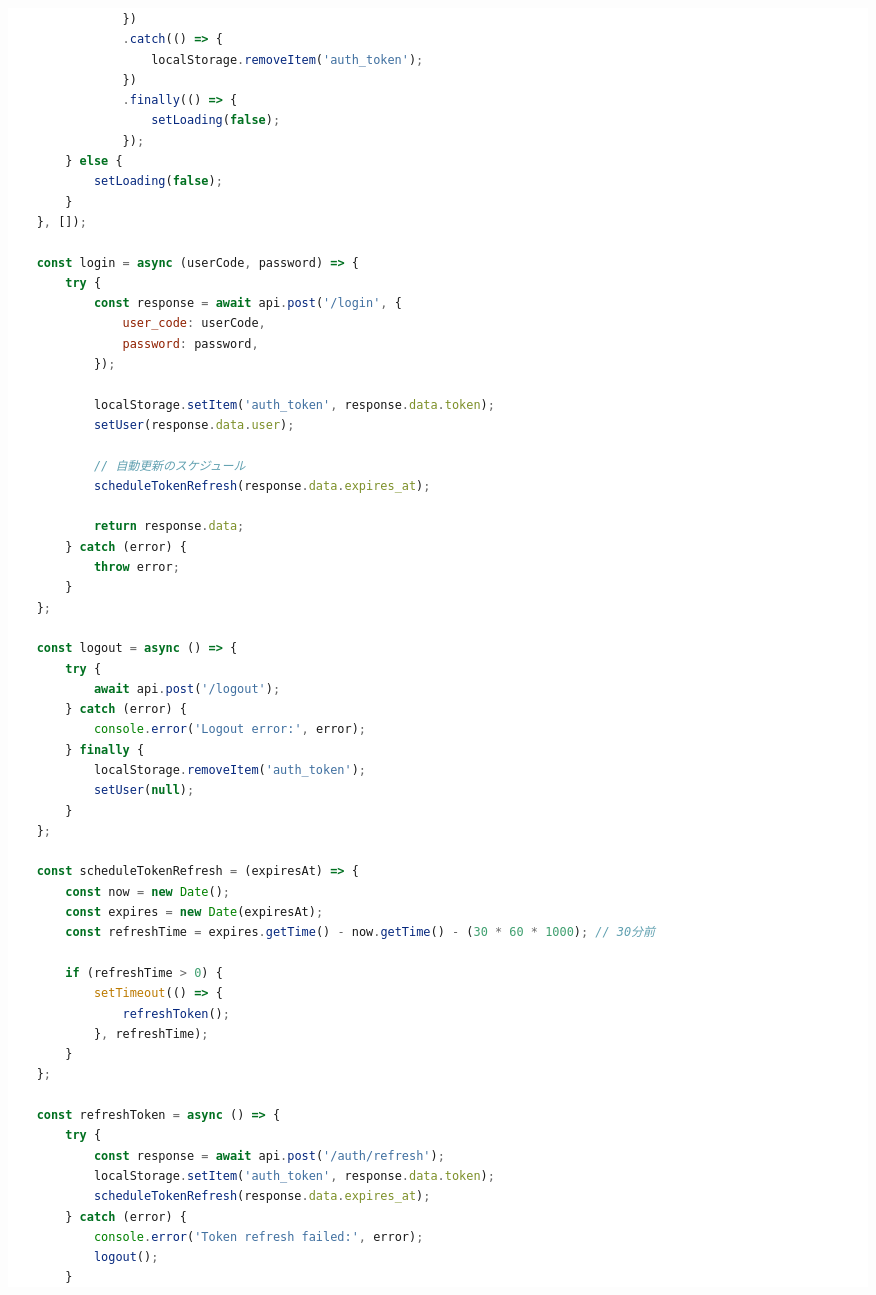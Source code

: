 ```javascript
                })
                .catch(() => {
                    localStorage.removeItem('auth_token');
                })
                .finally(() => {
                    setLoading(false);
                });
        } else {
            setLoading(false);
        }
    }, []);

    const login = async (userCode, password) => {
        try {
            const response = await api.post('/login', {
                user_code: userCode,
                password: password,
            });
            
            localStorage.setItem('auth_token', response.data.token);
            setUser(response.data.user);
            
            // 自動更新のスケジュール
            scheduleTokenRefresh(response.data.expires_at);
            
            return response.data;
        } catch (error) {
            throw error;
        }
    };

    const logout = async () => {
        try {
            await api.post('/logout');
        } catch (error) {
            console.error('Logout error:', error);
        } finally {
            localStorage.removeItem('auth_token');
            setUser(null);
        }
    };

    const scheduleTokenRefresh = (expiresAt) => {
        const now = new Date();
        const expires = new Date(expiresAt);
        const refreshTime = expires.getTime() - now.getTime() - (30 * 60 * 1000); // 30分前

        if (refreshTime > 0) {
            setTimeout(() => {
                refreshToken();
            }, refreshTime);
        }
    };

    const refreshToken = async () => {
        try {
            const response = await api.post('/auth/refresh');
            localStorage.setItem('auth_token', response.data.token);
            scheduleTokenRefresh(response.data.expires_at);
        } catch (error) {
            console.error('Token refresh failed:', error);
            logout();
        }
```